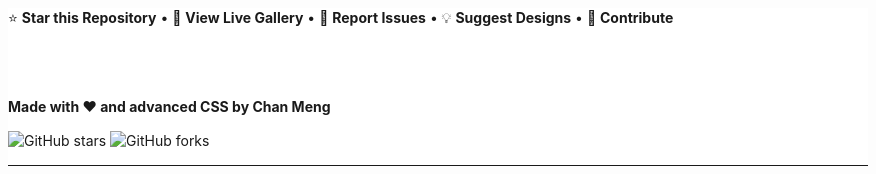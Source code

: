 ⭐ **Star this Repository** • 🎨 **View Live Gallery** • 🐛 **Report Issues** • 💡 **Suggest Designs** • 🤝 **Contribute**

<br/><br/>

**Made with ❤️ and advanced CSS by Chan Meng**

<img src="https://img.shields.io/github/stars/ChanMeng666/design-pages?style=social" alt="GitHub stars">
<img src="https://img.shields.io/github/forks/ChanMeng666/design-pages?style=social" alt="GitHub forks">

</div>

---



[back-to-top]: https://img.shields.io/badge/-BACK_TO_TOP-151515?style=flat-square


[demo-link]: https://chanmeng666.github.io/design-pages
[gallery-link]: https://chanmeng666.github.io/design-pages
[docs]: https://github.com/ChanMeng666/design-pages/wiki


[github-issues-link]: https://github.com/ChanMeng666/design-pages/issues
[github-stars-link]: https://github.com/ChanMeng666/design-pages/stargazers
[github-forks-link]: https://github.com/ChanMeng666/design-pages/forks
[github-release-link]: https://github.com/ChanMeng666/design-pages/releases
[pr-welcome-link]: https://github.com/ChanMeng666/design-pages/pulls
[github-license-link]: https://github.com/ChanMeng666/design-pages/blob/main/LICENSE


[docs-3d-effects]: https://github.com/ChanMeng666/design-pages/wiki/3D-Effects
[docs-geometric]: https://github.com/ChanMeng666/design-pages/wiki/Geometric-Designs
[docs-gradients]: https://github.com/ChanMeng666/design-pages/wiki/Gradient-Effects


[github-release-shield]: https://img.shields.io/github/v/release/ChanMeng666/design-pages?color=369eff&labelColor=black&logo=github&style=flat-square
[github-stars-shield]: https://img.shields.io/github/stars/ChanMeng666/design-pages?color=ffcb47&labelColor=black&style=flat-square
[github-forks-shield]: https://img.shields.io/github/forks/ChanMeng666/design-pages?color=8ae8ff&labelColor=black&style=flat-square
[github-issues-shield]: https://img.shields.io/github/issues/ChanMeng666/design-pages?color=ff80eb&labelColor=black&style=flat-square
[github-license-shield]: https://img.shields.io/badge/license-MIT-white?labelColor=black&style=flat-square

[css3-shield]: https://img.shields.io/badge/CSS3-Advanced-1572B6?style=flat-square&logo=css3&logoColor=white
[html5-shield]: https://img.shields.io/badge/HTML5-Semantic-E34F26?style=flat-square&logo=html5&logoColor=white
[javascript-shield]: https://img.shields.io/badge/JavaScript-ES6+-F7DF1E?style=flat-square&logo=javascript&logoColor=black
[responsive-shield]: https://img.shields.io/badge/Design-Responsive-00D8FF?style=flat-square&logo=responsive&logoColor=white

[css3-link]: https://developer.mozilla.org/en-US/docs/Web/CSS
[html5-link]: https://developer.mozilla.org/en-US/docs/Web/HTML
[javascript-link]: https://developer.mozilla.org/en-US/docs/Web/JavaScript
[responsive-link]: https://developer.mozilla.org/en-US/docs/Learn/CSS/CSS_layout/Responsive_Design

[pr-welcome-shield]: https://img.shields.io/badge/🤝_PRs_welcome-%E2%86%92-ffcb47?labelColor=black&style=for-the-badge


[demo-shield-badge]: https://img.shields.io/badge/VIEW%20LIVE%20DEMO-GALLERY-ff6b9d?labelColor=black&logo=vercel&style=for-the-badge


[share-x-link]: https://x.com/intent/tweet?hashtags=webdesign,css,portfolio&text=Check%20out%20this%20amazing%20digital%20design%20portfolio&url=https%3A%2F%2Fgithub.com%2FChanMeng666%2Fdesign-pages
[share-linkedin-link]: https://linkedin.com/sharing/share-offsite/?url=https://github.com/ChanMeng666/design-pages
[share-reddit-link]: https://www.reddit.com/submit?title=Amazing%20CSS%20Design%20Portfolio&url=https%3A%2F%2Fgithub.com%2FChanMeng666%2Fdesign-pages

[share-x-shield]: https://img.shields.io/badge/-share%20on%20x-black?labelColor=black&logo=x&logoColor=white&style=flat-square
[share-linkedin-shield]: https://img.shields.io/badge/-share%20on%20linkedin-black?labelColor=black&logo=linkedin&logoColor=white&style=flat-square
[share-reddit-shield]: https://img.shields.io/badge/-share%20on%20reddit-black?labelColor=black&logo=reddit&logoColor=white&style=flat-square


[deploy-netlify-link]: https://app.netlify.com/start/deploy?repository=https://github.com/ChanMeng666/design-pages
[deploy-surge-link]: https://surge.sh
[deploy-github-link]: https://pages.github.com

[deploy-netlify-button]: https://www.netlify.com/img/deploy/button.svg
[deploy-surge-button]: https://img.shields.io/badge/Deploy%20to-Surge-00D4AA?style=for-the-badge&logo=surge&logoColor=white
[deploy-github-button]: https://img.shields.io/badge/Deploy%20to-GitHub%20Pages-181717?style=for-the-badge&logo=github&logoColor=white


[image-star]: https://img.shields.io/github/stars/ChanMeng666/design-pages?style=social

